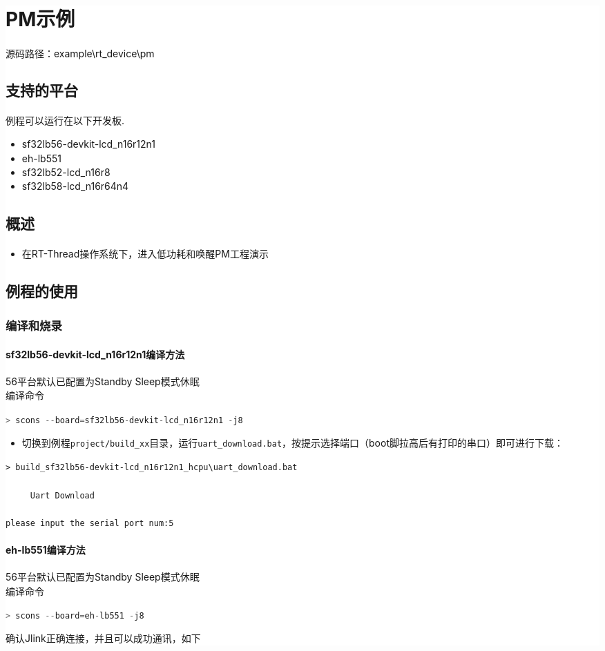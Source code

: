 # PM示例
源码路径：example\rt_device\pm
## 支持的平台
例程可以运行在以下开发板.
* sf32lb56-devkit-lcd_n16r12n1
* eh-lb551
* sf32lb52-lcd_n16r8
* sf32lb58-lcd_n16r64n4
## 概述
* 在RT-Thread操作系统下，进入低功耗和唤醒PM工程演示

## 例程的使用
### 编译和烧录
#### sf32lb56-devkit-lcd_n16r12n1编译方法
56平台默认已配置为Standby Sleep模式休眠<br>
编译命令<br>
```c
> scons --board=sf32lb56-devkit-lcd_n16r12n1 -j8
```
* 切换到例程`project/build_xx`目录，运行`uart_download.bat`，按提示选择端口（boot脚拉高后有打印的串口）即可进行下载：
```shell
> build_sf32lb56-devkit-lcd_n16r12n1_hcpu\uart_download.bat

     Uart Download

please input the serial port num:5
```
#### eh-lb551编译方法
56平台默认已配置为Standby Sleep模式休眠<br>
编译命令<br>
```c
> scons --board=eh-lb551 -j8
```
确认Jlink正确连接，并且可以成功通讯，如下<br>